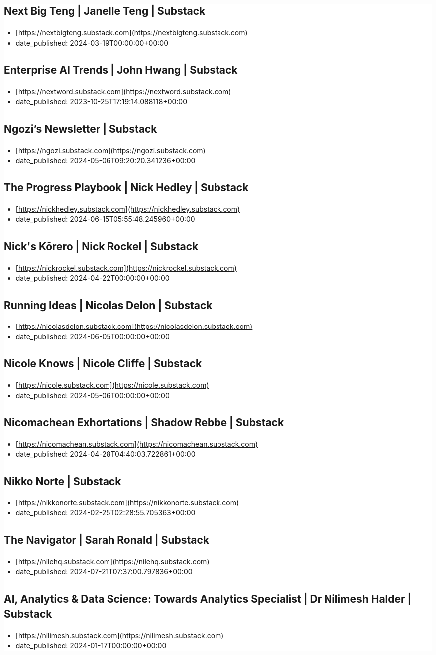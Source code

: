  ## Next Big Teng | Janelle Teng | Substack
 - [https://nextbigteng.substack.com](https://nextbigteng.substack.com)
 - date_published: 2024-03-19T00:00:00+00:00

 ## Enterprise AI Trends | John Hwang | Substack
 - [https://nextword.substack.com](https://nextword.substack.com)
 - date_published: 2023-10-25T17:19:14.088118+00:00

 ## Ngozi’s Newsletter | Substack
 - [https://ngozi.substack.com](https://ngozi.substack.com)
 - date_published: 2024-05-06T09:20:20.341236+00:00

 ## The Progress Playbook | Nick Hedley | Substack
 - [https://nickhedley.substack.com](https://nickhedley.substack.com)
 - date_published: 2024-06-15T05:55:48.245960+00:00

 ## Nick's Kōrero | Nick Rockel | Substack
 - [https://nickrockel.substack.com](https://nickrockel.substack.com)
 - date_published: 2024-04-22T00:00:00+00:00

 ## Running Ideas | Nicolas Delon | Substack
 - [https://nicolasdelon.substack.com](https://nicolasdelon.substack.com)
 - date_published: 2024-06-05T00:00:00+00:00

 ## Nicole Knows | Nicole Cliffe | Substack
 - [https://nicole.substack.com](https://nicole.substack.com)
 - date_published: 2024-05-06T00:00:00+00:00

 ## Nicomachean Exhortations | Shadow Rebbe | Substack
 - [https://nicomachean.substack.com](https://nicomachean.substack.com)
 - date_published: 2024-04-28T04:40:03.722861+00:00

 ## Nikko Norte | Substack
 - [https://nikkonorte.substack.com](https://nikkonorte.substack.com)
 - date_published: 2024-02-25T02:28:55.705363+00:00

 ## The Navigator | Sarah Ronald | Substack
 - [https://nilehq.substack.com](https://nilehq.substack.com)
 - date_published: 2024-07-21T07:37:00.797836+00:00

 ## AI, Analytics & Data Science: Towards Analytics Specialist | Dr Nilimesh Halder | Substack
 - [https://nilimesh.substack.com](https://nilimesh.substack.com)
 - date_published: 2024-01-17T00:00:00+00:00
